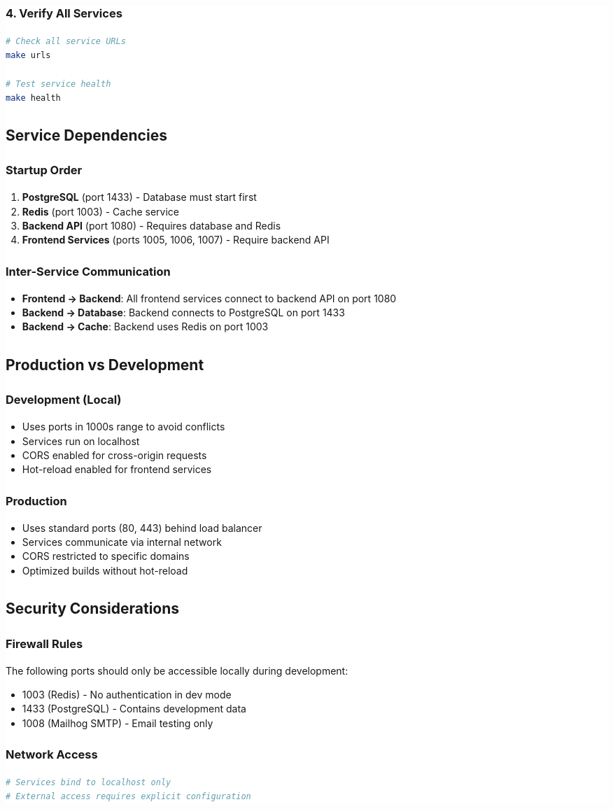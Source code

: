 ### 4. Verify All Services
```bash
# Check all service URLs
make urls

# Test service health
make health
```

## Service Dependencies

### Startup Order
1. **PostgreSQL** (port 1433) - Database must start first
2. **Redis** (port 1003) - Cache service
3. **Backend API** (port 1080) - Requires database and Redis
4. **Frontend Services** (ports 1005, 1006, 1007) - Require backend API

### Inter-Service Communication
- **Frontend → Backend**: All frontend services connect to backend API on port 1080
- **Backend → Database**: Backend connects to PostgreSQL on port 1433
- **Backend → Cache**: Backend uses Redis on port 1003

## Production vs Development

### Development (Local)
- Uses ports in 1000s range to avoid conflicts
- Services run on localhost
- CORS enabled for cross-origin requests
- Hot-reload enabled for frontend services

### Production
- Uses standard ports (80, 443) behind load balancer
- Services communicate via internal network
- CORS restricted to specific domains
- Optimized builds without hot-reload

## Security Considerations

### Firewall Rules
The following ports should only be accessible locally during development:
- 1003 (Redis) - No authentication in dev mode
- 1433 (PostgreSQL) - Contains development data
- 1008 (Mailhog SMTP) - Email testing only

### Network Access
```bash
# Services bind to localhost only
# External access requires explicit configuration
```
